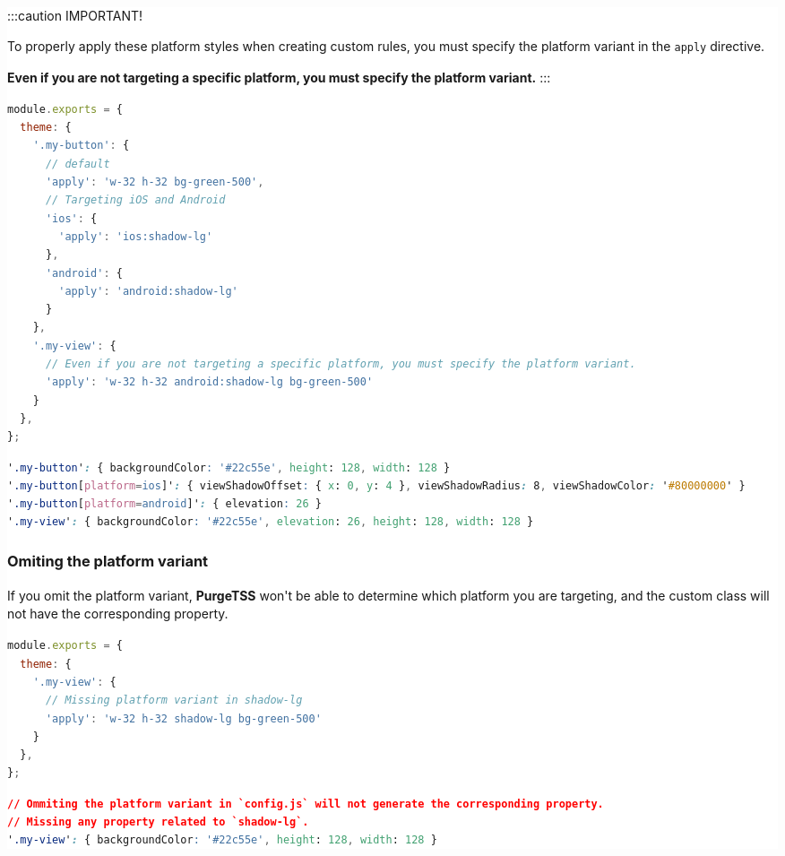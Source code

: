 :::caution IMPORTANT!

To properly apply these platform styles when creating custom rules, you must specify the platform variant in the `apply` directive.

**Even if you are not targeting a specific platform, you must specify the platform variant.**
:::

```javascript {15} title="./purgetss/config.js"
module.exports = {
  theme: {
    '.my-button': {
      // default
      'apply': 'w-32 h-32 bg-green-500',
      // Targeting iOS and Android
      'ios': {
        'apply': 'ios:shadow-lg'
      },
      'android': {
        'apply': 'android:shadow-lg'
      }
    },
    '.my-view': {
      // Even if you are not targeting a specific platform, you must specify the platform variant.
      'apply': 'w-32 h-32 android:shadow-lg bg-green-500'
    }
  },
};
```

```css title="./purgetss/tailwind.tss"
'.my-button': { backgroundColor: '#22c55e', height: 128, width: 128 }
'.my-button[platform=ios]': { viewShadowOffset: { x: 0, y: 4 }, viewShadowRadius: 8, viewShadowColor: '#80000000' }
'.my-button[platform=android]': { elevation: 26 }
'.my-view': { backgroundColor: '#22c55e', elevation: 26, height: 128, width: 128 }
```

### Omiting the platform variant
If you omit the platform variant, **PurgeTSS** won't be able to determine which platform you are targeting, and the custom class will not have the corresponding property.

```javascript {4} title="./purgetss/config.js"
module.exports = {
  theme: {
    '.my-view': {
      // Missing platform variant in shadow-lg
      'apply': 'w-32 h-32 shadow-lg bg-green-500'
    }
  },
};
```

```css title="./purgetss/tailwind.tss"
// Ommiting the platform variant in `config.js` will not generate the corresponding property.
// Missing any property related to `shadow-lg`.
'.my-view': { backgroundColor: '#22c55e', height: 128, width: 128 }
```

